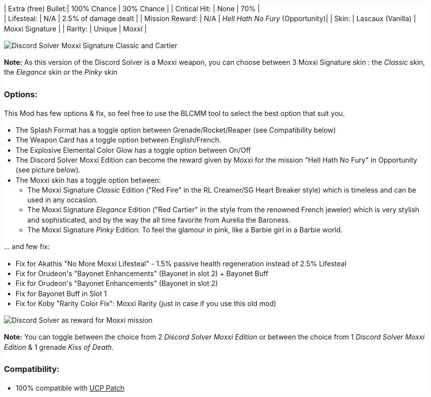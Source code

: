 | Extra (free) Bullet:| 100% Chance           | 30% Chance                |
| Critical Hit:       | None                  | 70%                       |  
| Lifesteal:          | N/A                   | 2.5% of damage dealt      |
| Mission Reward:     | N/A                   | *Hell Hath No Fury* (Opportunity)| 
| Skin:               | Lascaux (Vanilla)     | Moxxi Signature           | 
| Rarity:             | Unique                | Moxxi                     | 	

![Discord Solver Moxxi Signature Classic and Cartier](https://imgur.com/W8VaHzJ.jpg "Don't worry guys... even if my screen capture show French text, my mods are in English")

**Note:** As this version of the Discord Solver is a Moxxi weapon, you can choose between 3 Moxxi Signature skin : the *Classic* skin, the *Elegance* skin or the *Pinky* skin

### Options: 

This Mod has few options & fix, so feel free to use the BLCMM tool to select the best option that suit you.

- The Splash Format has a toggle option between Grenade/Rocket/Reaper (see Compatibility below)
-  The Weapon Card has a toggle option between English/French.
 - The Explosive Elemental Color Glow has a toggle option between On/Off
  - The Discord Solver Moxxi Edition can become the reward given by Moxxi for the mission "Hell Hath No Fury" in Opportunity (see picture below).
  - The Moxxi skin has a toggle option between:
    - The Moxxi Signature *Classic* Edition ("Red Fire" in the RL Creamer/SG Heart Breaker style) which is timeless and can be used in any occasion.
    - The Moxxi Signature *Elegance* Edition ("Red Cartier" in the style from the renowned French jeweler) which is very stylish and sophisticated, and by the way the all time favorite from Aurelia the Baroness.
    - The Moxxi Signature *Pinky* Edition: To feel the glamour in pink, like a Barbie girl in a Barbie world.

... and few fix:

- Fix for Akathis "No More Moxxi Lifesteal" - 1.5% passive health regeneration instead of 2.5% Lifesteal
- Fix for Orudeon's "Bayonet Enhancements" (Bayonet in slot 2) + Bayonet Buff
- Fix for Orudeon's "Bayonet Enhancements" (Bayonet in slot 2)
- Fix for Bayonet Buff in Slot 1
- Fix for Koby "Rarity Color Fix": Moxxi Rarity (just in case if you use this old mod)

![Discord Solver as reward for Moxxi mission](https://imgur.com/5f32G5e.jpg "Don't worry guys... even if my screen capture show French text, my mods are in English") 

**Note:** You can toggle between the choice from 2 *Discord Solver Moxxi Edition* or between the choice from 1 *Discord Solver Moxxi Edition* & 1 grenade *Kiss of Death*. 

### Compatibility:

- 100% compatible with [UCP Patch](https://github.com/BLCM/BLCMods/tree/master/Borderlands%202%20mods/Community%20Patch%20Team)
